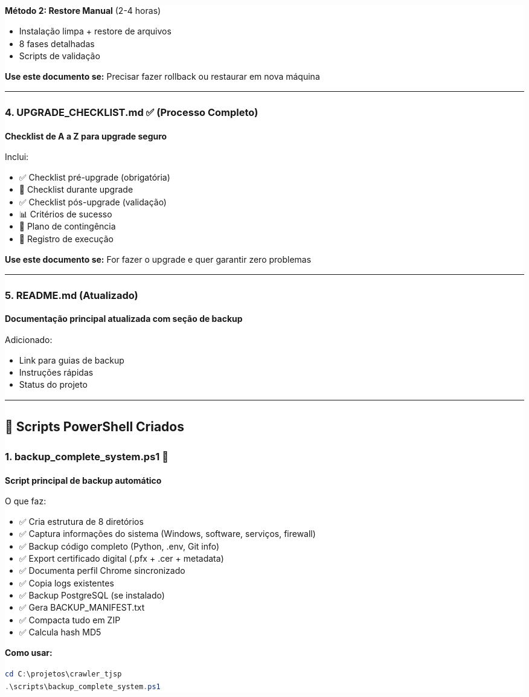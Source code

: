 **Método 2: Restore Manual** (2-4 horas)
- Instalação limpa + restore de arquivos
- 8 fases detalhadas
- Scripts de validação

**Use este documento se:** Precisar fazer rollback ou restaurar em nova máquina

---

### 4. **UPGRADE_CHECKLIST.md** ✅ (Processo Completo)
**Checklist de A a Z para upgrade seguro**

Inclui:
- ✅ Checklist pré-upgrade (obrigatória)
- 🚀 Checklist durante upgrade
- ✅ Checklist pós-upgrade (validação)
- 📊 Critérios de sucesso
- 🚨 Plano de contingência
- 📝 Registro de execução

**Use este documento se:** For fazer o upgrade e quer garantir zero problemas

---

### 5. **README.md** (Atualizado)
**Documentação principal atualizada com seção de backup**

Adicionado:
- Link para guias de backup
- Instruções rápidas
- Status do projeto

---

## 🔧 Scripts PowerShell Criados

### 1. **backup_complete_system.ps1** 💾
**Script principal de backup automático**

O que faz:
- ✅ Cria estrutura de 8 diretórios
- ✅ Captura informações do sistema (Windows, software, serviços, firewall)
- ✅ Backup código completo (Python, .env, Git info)
- ✅ Export certificado digital (.pfx + .cer + metadata)
- ✅ Documenta perfil Chrome sincronizado
- ✅ Copia logs existentes
- ✅ Backup PostgreSQL (se instalado)
- ✅ Gera BACKUP_MANIFEST.txt
- ✅ Compacta tudo em ZIP
- ✅ Calcula hash MD5

**Como usar:**
```powershell
cd C:\projetos\crawler_tjsp
.\scripts\backup_complete_system.ps1
```

